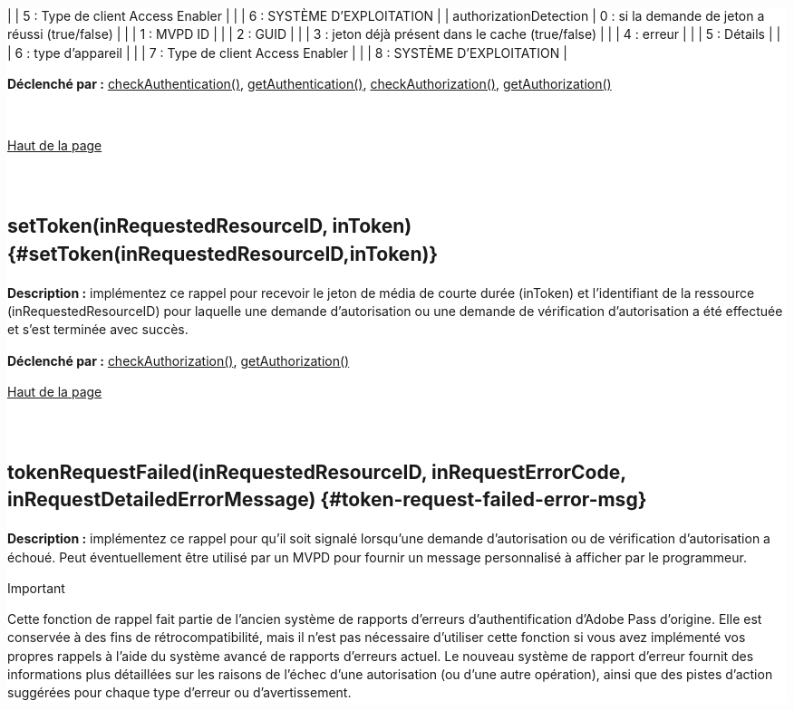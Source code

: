 |  | 5 : Type de client Access Enabler |
|  | 6 : SYSTÈME D’EXPLOITATION |
| authorizationDetection | 0 : si la demande de jeton a réussi (true/false) |
|  | 1 : MVPD ID |
|  | 2 : GUID |
|  | 3 : jeton déjà présent dans le cache (true/false) |
|  | 4 : erreur |
|  | 5 : Détails |
|  | 6 : type d’appareil |
|  | 7 : Type de client Access Enabler |
|  | 8 : SYSTÈME D’EXPLOITATION |


**Déclenché par :** [checkAuthentication()](#checkauthn-checkauthn), [getAuthentication()](#getauthenticationredirecturl-getauthenticationredirecturl), [checkAuthorization()](#checkauthorizationinresourceid-checkauthorizationinresourceid), [getAuthorization()](#getauthorizationinresourceid-redirecturl-getauthorizationinresourceidredirecturl)

</br>

[Haut de la page](#top)

</br>

## setToken(inRequestedResourceID, inToken) {#setToken(inRequestedResourceID,inToken)}

**Description :** implémentez ce rappel pour recevoir le jeton de média de courte durée (inToken) et l’identifiant de la ressource (inRequestedResourceID) pour laquelle une demande d’autorisation ou une demande de vérification d’autorisation a été effectuée et s’est terminée avec succès.

**Déclenché par :** [checkAuthorization()](#checkAuthZ), [getAuthorization()](#getAuthZ)
</br>

[Haut de la page](#top)

</br>

## tokenRequestFailed(inRequestedResourceID, inRequestErrorCode, inRequestDetailedErrorMessage) {#token-request-failed-error-msg}

**Description :** implémentez ce rappel pour qu’il soit signalé lorsqu’une demande d’autorisation ou de vérification d’autorisation a échoué. Peut éventuellement être utilisé par un MVPD pour fournir un message personnalisé à afficher par le programmeur.

>[!IMPORTANT]
>
>Cette fonction de rappel fait partie de l’ancien système de rapports d’erreurs d’authentification d’Adobe Pass d’origine. Elle est conservée à des fins de rétrocompatibilité, mais il n’est pas nécessaire d’utiliser cette fonction si vous avez implémenté vos propres rappels à l’aide du système avancé de rapports d’erreurs actuel. Le nouveau système de rapport d’erreur fournit des informations plus détaillées sur les raisons de l’échec d’une autorisation (ou d’une autre opération), ainsi que des pistes d’action suggérées pour chaque type d’erreur ou d’avertissement.
